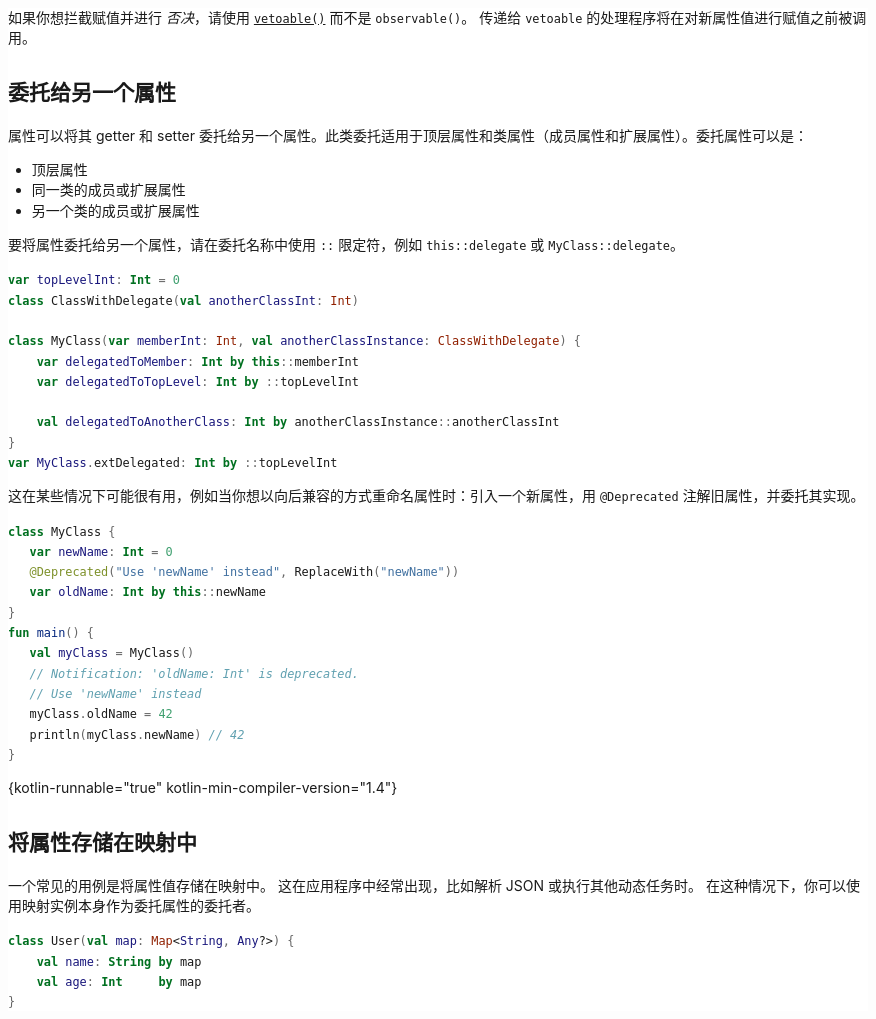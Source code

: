 如果你想拦截赋值并进行 *否决*，请使用 [`vetoable()`](https://kotlinlang.org/api/latest/jvm/stdlib/kotlin.properties/-delegates/vetoable.html) 而不是 `observable()`。
传递给 `vetoable` 的处理程序将在对新属性值进行赋值之前被调用。

## 委托给另一个属性

属性可以将其 getter 和 setter 委托给另一个属性。此类委托适用于顶层属性和类属性（成员属性和扩展属性）。委托属性可以是：
* 顶层属性
* 同一类的成员或扩展属性
* 另一个类的成员或扩展属性

要将属性委托给另一个属性，请在委托名称中使用 `::` 限定符，例如 `this::delegate` 或 `MyClass::delegate`。

```kotlin
var topLevelInt: Int = 0
class ClassWithDelegate(val anotherClassInt: Int)

class MyClass(var memberInt: Int, val anotherClassInstance: ClassWithDelegate) {
    var delegatedToMember: Int by this::memberInt
    var delegatedToTopLevel: Int by ::topLevelInt
    
    val delegatedToAnotherClass: Int by anotherClassInstance::anotherClassInt
}
var MyClass.extDelegated: Int by ::topLevelInt
```

这在某些情况下可能很有用，例如当你想以向后兼容的方式重命名属性时：引入一个新属性，用 `@Deprecated` 注解旧属性，并委托其实现。

```kotlin
class MyClass {
   var newName: Int = 0
   @Deprecated("Use 'newName' instead", ReplaceWith("newName"))
   var oldName: Int by this::newName
}
fun main() {
   val myClass = MyClass()
   // Notification: 'oldName: Int' is deprecated.
   // Use 'newName' instead
   myClass.oldName = 42
   println(myClass.newName) // 42
}
```
{kotlin-runnable="true" kotlin-min-compiler-version="1.4"}

## 将属性存储在映射中

一个常见的用例是将属性值存储在映射中。
这在应用程序中经常出现，比如解析 JSON 或执行其他动态任务时。
在这种情况下，你可以使用映射实例本身作为委托属性的委托者。

```kotlin
class User(val map: Map<String, Any?>) {
    val name: String by map
    val age: Int     by map
}
```
